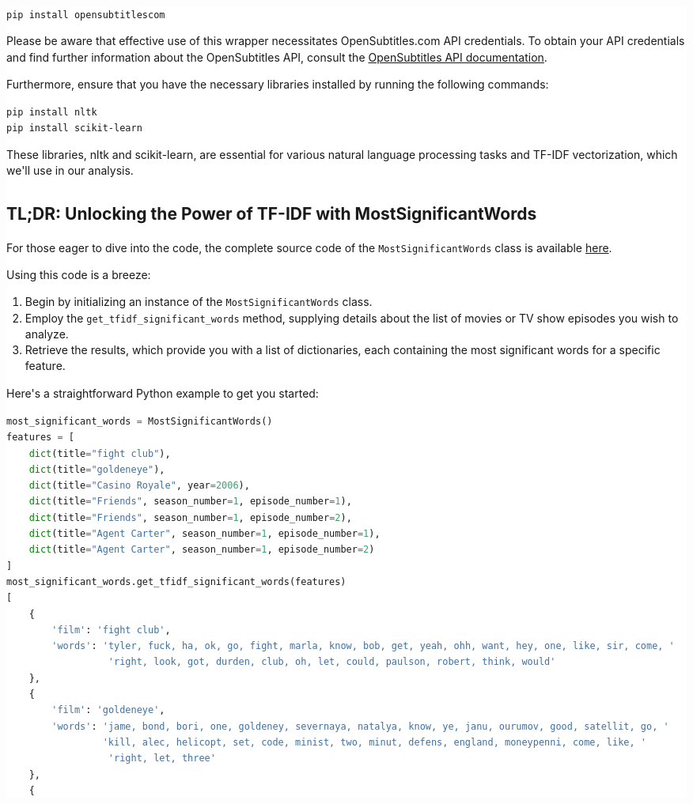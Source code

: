 ```bash
pip install opensubtitlescom
```

Please be aware that effective use of this wrapper necessitates OpenSubtitles.com API credentials. To obtain your API
credentials and find further information about the OpenSubtitles API, consult
the [OpenSubtitles API documentation](https://api.opensubtitles.com/).

Furthermore, ensure that you have the necessary libraries installed by running the following commands:

```bash
pip install nltk
pip install scikit-learn
```

These libraries, nltk and scikit-learn, are essential for various natural language processing tasks and TF-IDF
vectorization, which we'll use in our analysis.

## TL;DR: Unlocking the Power of TF-IDF with MostSignificantWords

For those eager to dive into the code, the complete source code of the `MostSignificantWords` class is
available [here](https://github.com/dusking/WordDifficulty/blob/main/most_significant_words.py).

Using this code is a breeze:

1. Begin by initializing an instance of the `MostSignificantWords` class.
2. Employ the `get_tfidf_significant_words` method, supplying details about the list of movies or TV show episodes you
   wish to analyze.
3. Retrieve the results, which provide you with a list of dictionaries, each containing the most significant words for a
   specific feature.

Here's a straightforward Python example to get you started:

```python
most_significant_words = MostSignificantWords()
features = [
    dict(title="fight club"),
    dict(title="goldeneye"),
    dict(title="Casino Royale", year=2006),
    dict(title="Friends", season_number=1, episode_number=1),
    dict(title="Friends", season_number=1, episode_number=2),
    dict(title="Agent Carter", season_number=1, episode_number=1),
    dict(title="Agent Carter", season_number=1, episode_number=2)
]
most_significant_words.get_tfidf_significant_words(features)
[
    {
        'film': 'fight club',
        'words': 'tyler, fuck, ha, ok, go, fight, marla, know, bob, get, yeah, ohh, want, hey, one, like, sir, come, '
                  'right, look, got, durden, club, oh, let, could, paulson, robert, think, would'
    },
    {
        'film': 'goldeneye',
        'words': 'jame, bond, bori, one, goldeney, severnaya, natalya, know, ye, janu, ourumov, good, satellit, go, '
                 'kill, alec, helicopt, set, code, minist, two, minut, defens, england, moneypenni, come, like, '
                  'right, let, three'
    },
    {
```